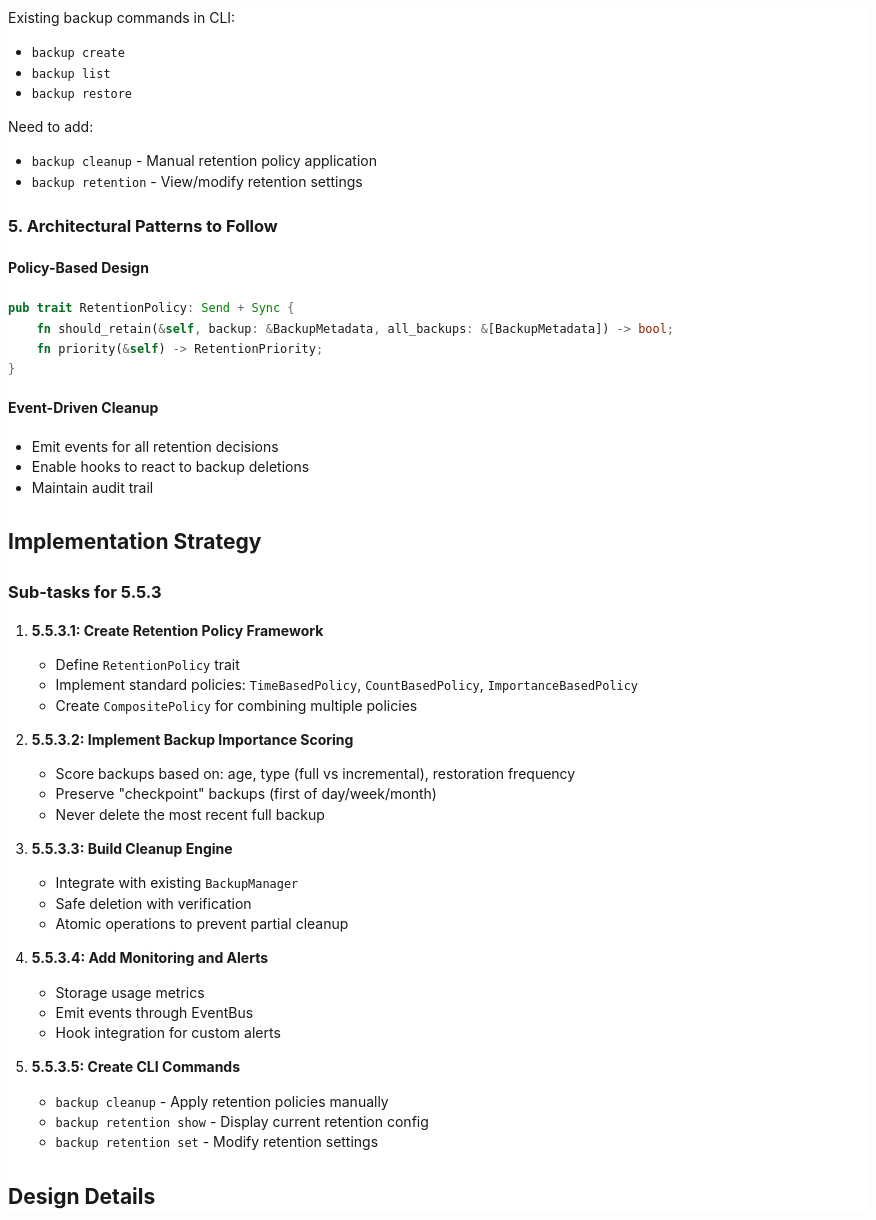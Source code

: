 Existing backup commands in CLI:
- `backup create`
- `backup list`
- `backup restore`

Need to add:
- `backup cleanup` - Manual retention policy application
- `backup retention` - View/modify retention settings

### 5. **Architectural Patterns to Follow**

#### Policy-Based Design
```rust
pub trait RetentionPolicy: Send + Sync {
    fn should_retain(&self, backup: &BackupMetadata, all_backups: &[BackupMetadata]) -> bool;
    fn priority(&self) -> RetentionPriority;
}
```

#### Event-Driven Cleanup
- Emit events for all retention decisions
- Enable hooks to react to backup deletions
- Maintain audit trail

## Implementation Strategy

### Sub-tasks for 5.5.3

1. **5.5.3.1: Create Retention Policy Framework**
   - Define `RetentionPolicy` trait
   - Implement standard policies: `TimeBasedPolicy`, `CountBasedPolicy`, `ImportanceBasedPolicy`
   - Create `CompositePolicy` for combining multiple policies

2. **5.5.3.2: Implement Backup Importance Scoring**
   - Score backups based on: age, type (full vs incremental), restoration frequency
   - Preserve "checkpoint" backups (first of day/week/month)
   - Never delete the most recent full backup

3. **5.5.3.3: Build Cleanup Engine**
   - Integrate with existing `BackupManager`
   - Safe deletion with verification
   - Atomic operations to prevent partial cleanup

4. **5.5.3.4: Add Monitoring and Alerts**
   - Storage usage metrics
   - Emit events through EventBus
   - Hook integration for custom alerts

5. **5.5.3.5: Create CLI Commands**
   - `backup cleanup` - Apply retention policies manually
   - `backup retention show` - Display current retention config
   - `backup retention set` - Modify retention settings

## Design Details
